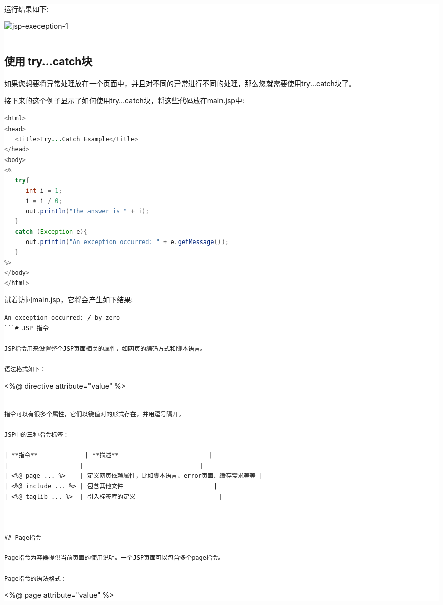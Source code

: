 运行结果如下:

![jsp-exeception-1](http://www.runoob.com/wp-content/uploads/2014/01/jsp-exeception-1.jpg)

------

## 使用 try…catch块

如果您想要将异常处理放在一个页面中，并且对不同的异常进行不同的处理，那么您就需要使用try…catch块了。

接下来的这个例子显示了如何使用try…catch块，将这些代码放在main.jsp中:

```java
<html>
<head>
   <title>Try...Catch Example</title>
</head>
<body>
<%
   try{
      int i = 1;
      i = i / 0;
      out.println("The answer is " + i);
   }
   catch (Exception e){
      out.println("An exception occurred: " + e.getMessage());
   }
%>
</body>
</html>
```

试着访问main.jsp，它将会产生如下结果:

```
An exception occurred: / by zero 
```# JSP 指令

JSP指令用来设置整个JSP页面相关的属性，如网页的编码方式和脚本语言。

语法格式如下：

```
<%@ directive attribute="value" %>

```

指令可以有很多个属性，它们以键值对的形式存在，并用逗号隔开。

JSP中的三种指令标签：

| **指令**             | **描述**                         |
| ------------------ | ------------------------------ |
| <%@ page ... %>    | 定义网页依赖属性，比如脚本语言、error页面、缓存需求等等 |
| <%@ include ... %> | 包含其他文件                         |
| <%@ taglib ... %>  | 引入标签库的定义                       |

------

## Page指令

Page指令为容器提供当前页面的使用说明。一个JSP页面可以包含多个page指令。

Page指令的语法格式：

```
<%@ page attribute="value" %>
